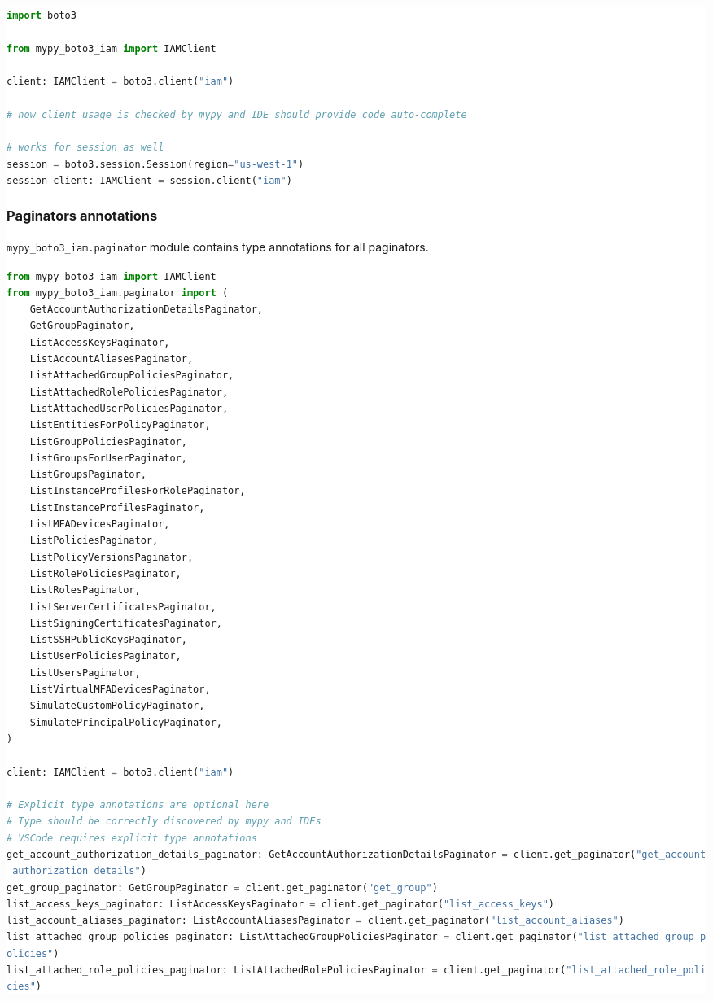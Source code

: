 ```python
import boto3

from mypy_boto3_iam import IAMClient

client: IAMClient = boto3.client("iam")

# now client usage is checked by mypy and IDE should provide code auto-complete

# works for session as well
session = boto3.session.Session(region="us-west-1")
session_client: IAMClient = session.client("iam")
```

### Paginators annotations

`mypy_boto3_iam.paginator` module contains type annotations for all paginators.

```python
from mypy_boto3_iam import IAMClient
from mypy_boto3_iam.paginator import (
    GetAccountAuthorizationDetailsPaginator,
    GetGroupPaginator,
    ListAccessKeysPaginator,
    ListAccountAliasesPaginator,
    ListAttachedGroupPoliciesPaginator,
    ListAttachedRolePoliciesPaginator,
    ListAttachedUserPoliciesPaginator,
    ListEntitiesForPolicyPaginator,
    ListGroupPoliciesPaginator,
    ListGroupsForUserPaginator,
    ListGroupsPaginator,
    ListInstanceProfilesForRolePaginator,
    ListInstanceProfilesPaginator,
    ListMFADevicesPaginator,
    ListPoliciesPaginator,
    ListPolicyVersionsPaginator,
    ListRolePoliciesPaginator,
    ListRolesPaginator,
    ListServerCertificatesPaginator,
    ListSigningCertificatesPaginator,
    ListSSHPublicKeysPaginator,
    ListUserPoliciesPaginator,
    ListUsersPaginator,
    ListVirtualMFADevicesPaginator,
    SimulateCustomPolicyPaginator,
    SimulatePrincipalPolicyPaginator,
)

client: IAMClient = boto3.client("iam")

# Explicit type annotations are optional here
# Type should be correctly discovered by mypy and IDEs
# VSCode requires explicit type annotations
get_account_authorization_details_paginator: GetAccountAuthorizationDetailsPaginator = client.get_paginator("get_account_authorization_details")
get_group_paginator: GetGroupPaginator = client.get_paginator("get_group")
list_access_keys_paginator: ListAccessKeysPaginator = client.get_paginator("list_access_keys")
list_account_aliases_paginator: ListAccountAliasesPaginator = client.get_paginator("list_account_aliases")
list_attached_group_policies_paginator: ListAttachedGroupPoliciesPaginator = client.get_paginator("list_attached_group_policies")
list_attached_role_policies_paginator: ListAttachedRolePoliciesPaginator = client.get_paginator("list_attached_role_policies")
```